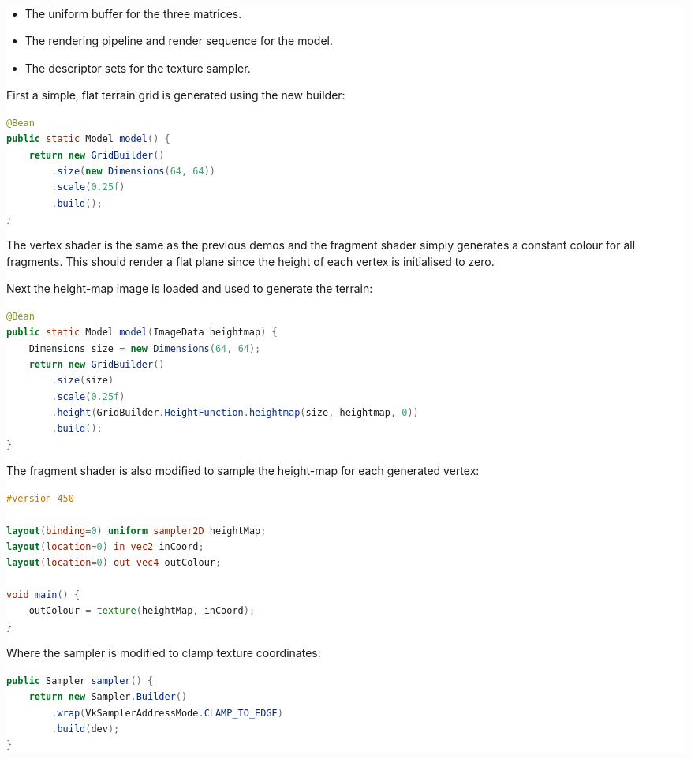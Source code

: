 * The uniform buffer for the three matrices.

* The rendering pipeline and render sequence for the model.

* The descriptor sets for the texture sampler.

First a simple, flat terrain grid is generated using the new builder:

```java
@Bean
public static Model model() {
    return new GridBuilder()
        .size(new Dimensions(64, 64))
        .scale(0.25f)
        .build();
}
```

The vertex shader is the same as the previous demos and the fragment shader simply generates a constant colour for all fragments.  This should render a flat plane since the height of each vertex is initialised to zero.

Next the height-map image is loaded and used to generate the terrain:

```java
@Bean
public static Model model(ImageData heightmap) {
    Dimensions size = new Dimensions(64, 64);
    return new GridBuilder()
        .size(size)
        .scale(0.25f)
        .height(GridBuilder.HeightFunction.heightmap(size, heightmap, 0))
        .build();
}
```

The fragment shader is also modified to sample the height-map for each generated vertex:

```glsl
#version 450

layout(binding=0) uniform sampler2D heightMap;
layout(location=0) in vec2 inCoord;
layout(location=0) out vec4 outColour;

void main() {
    outColour = texture(heightMap, inCoord);
}
```

Where the sampler is modified to clamp texture coordinates:

```java
public Sampler sampler() {
    return new Sampler.Builder()
        .wrap(VkSamplerAddressMode.CLAMP_TO_EDGE)
        .build(dev);
}
```
